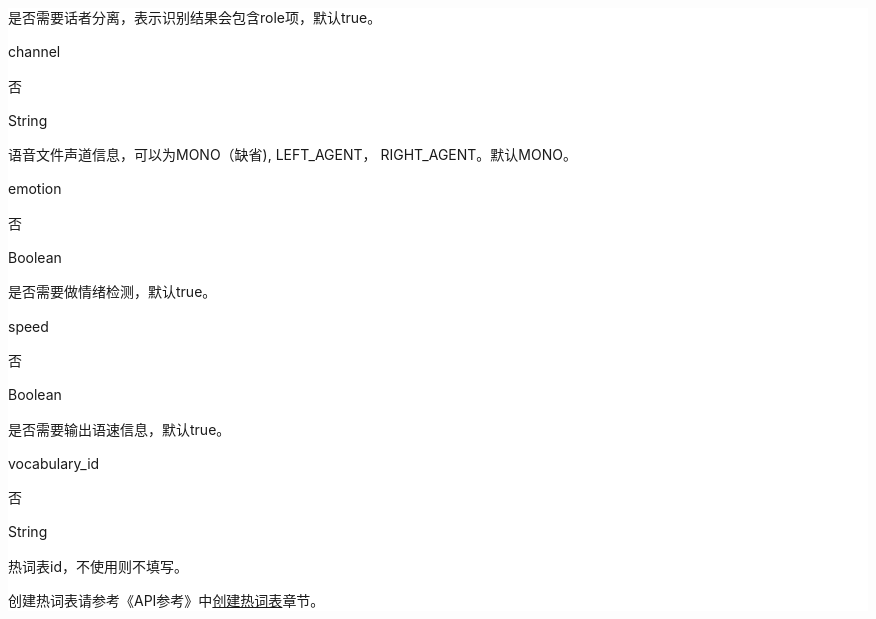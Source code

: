 <td class="cellrowborder" valign="top" width="62.63999999999999%" headers="mcps1.2.5.1.4 "><p id="p176445913322"><a name="p176445913322"></a><a name="p176445913322"></a>是否需要话者分离，表示识别结果会包含role项，默认true。</p>
</td>
</tr>
<tr id="row143729101535"><td class="cellrowborder" valign="top" width="13.950000000000001%" headers="mcps1.2.5.1.1 "><p id="p197641859123212"><a name="p197641859123212"></a><a name="p197641859123212"></a>channel</p>
</td>
<td class="cellrowborder" valign="top" width="10.18%" headers="mcps1.2.5.1.2 "><p id="p193721010175315"><a name="p193721010175315"></a><a name="p193721010175315"></a>否</p>
</td>
<td class="cellrowborder" valign="top" width="13.23%" headers="mcps1.2.5.1.3 "><p id="p13764145973210"><a name="p13764145973210"></a><a name="p13764145973210"></a>String</p>
</td>
<td class="cellrowborder" valign="top" width="62.63999999999999%" headers="mcps1.2.5.1.4 "><p id="p11764195915321"><a name="p11764195915321"></a><a name="p11764195915321"></a>语音文件声道信息，可以为MONO（缺省), LEFT_AGENT， RIGHT_AGENT。默认MONO。</p>
</td>
</tr>
<tr id="row52955149531"><td class="cellrowborder" valign="top" width="13.950000000000001%" headers="mcps1.2.5.1.1 "><p id="p177641559133216"><a name="p177641559133216"></a><a name="p177641559133216"></a>emotion</p>
</td>
<td class="cellrowborder" valign="top" width="10.18%" headers="mcps1.2.5.1.2 "><p id="p12955142532"><a name="p12955142532"></a><a name="p12955142532"></a>否</p>
</td>
<td class="cellrowborder" valign="top" width="13.23%" headers="mcps1.2.5.1.3 "><p id="p1276417597323"><a name="p1276417597323"></a><a name="p1276417597323"></a>Boolean</p>
</td>
<td class="cellrowborder" valign="top" width="62.63999999999999%" headers="mcps1.2.5.1.4 "><p id="p16764195993215"><a name="p16764195993215"></a><a name="p16764195993215"></a>是否需要做情绪检测，默认true。</p>
</td>
</tr>
<tr id="row1831114616537"><td class="cellrowborder" valign="top" width="13.950000000000001%" headers="mcps1.2.5.1.1 "><p id="p07641959153212"><a name="p07641959153212"></a><a name="p07641959153212"></a>speed</p>
</td>
<td class="cellrowborder" valign="top" width="10.18%" headers="mcps1.2.5.1.2 "><p id="p43111164539"><a name="p43111164539"></a><a name="p43111164539"></a>否</p>
</td>
<td class="cellrowborder" valign="top" width="13.23%" headers="mcps1.2.5.1.3 "><p id="p15764195993215"><a name="p15764195993215"></a><a name="p15764195993215"></a>Boolean</p>
</td>
<td class="cellrowborder" valign="top" width="62.63999999999999%" headers="mcps1.2.5.1.4 "><p id="p127641159113214"><a name="p127641159113214"></a><a name="p127641159113214"></a>是否需要输出语速信息，默认true。</p>
</td>
</tr>
<tr id="row266453364019"><td class="cellrowborder" valign="top" width="13.950000000000001%" headers="mcps1.2.5.1.1 "><p id="p17664143315404"><a name="p17664143315404"></a><a name="p17664143315404"></a>vocabulary_id</p>
</td>
<td class="cellrowborder" valign="top" width="10.18%" headers="mcps1.2.5.1.2 "><p id="p126641233134010"><a name="p126641233134010"></a><a name="p126641233134010"></a>否</p>
</td>
<td class="cellrowborder" valign="top" width="13.23%" headers="mcps1.2.5.1.3 "><p id="p6664103364017"><a name="p6664103364017"></a><a name="p6664103364017"></a>String</p>
</td>
<td class="cellrowborder" valign="top" width="62.63999999999999%" headers="mcps1.2.5.1.4 "><p id="p1254929112618"><a name="p1254929112618"></a><a name="p1254929112618"></a>热词表id，不使用则不填写。</p>
<p id="p18929185814249"><a name="p18929185814249"></a><a name="p18929185814249"></a>创建热词表请参考《API参考》中<a href="https://support.huaweicloud.com/api-sis/sis_03_0071.html" target="_blank" rel="noopener noreferrer">创建热词表</a>章节。</p>